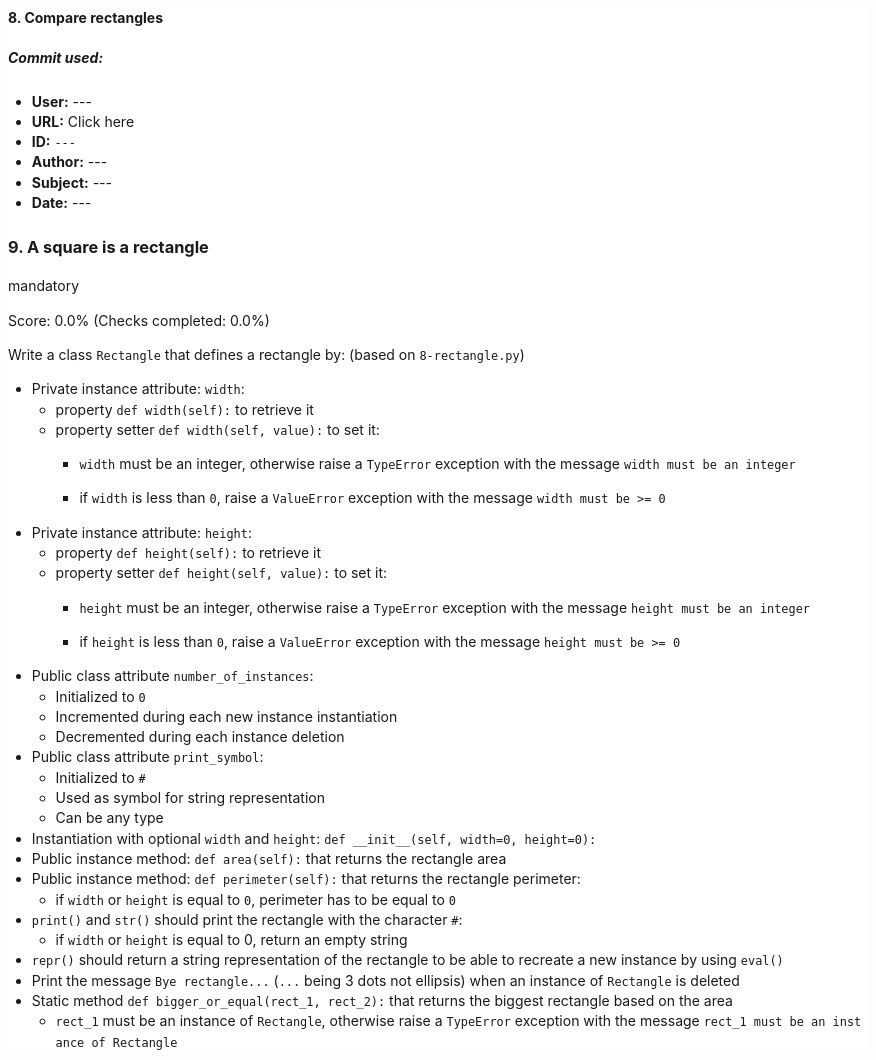 #### 8\. Compare rectangles

##### Commit used:

*   **User:** \---
*   **URL:** Click here
*   **ID:** `---`
*   **Author:** \---
*   **Subject:** _\---_
*   **Date:** \---

### 9\. A square is a rectangle

mandatory

Score: 0.0% (Checks completed: 0.0%)

Write a class `Rectangle` that defines a rectangle by: (based on `8-rectangle.py`)

*   Private instance attribute: `width`:
    *   property `def width(self):` to retrieve it
    *   property setter `def width(self, value):` to set it:
        *   `width` must be an integer, otherwise raise a `TypeError` exception with the message `width must be an integer`  
            
        *   if `width` is less than `0`, raise a `ValueError` exception with the message `width must be >= 0`
*   Private instance attribute: `height`:
    *   property `def height(self):` to retrieve it
    *   property setter `def height(self, value):` to set it:
        *   `height` must be an integer, otherwise raise a `TypeError` exception with the message `height must be an integer`  
            
        *   if `height` is less than `0`, raise a `ValueError` exception with the message `height must be >= 0`
*   Public class attribute `number_of_instances`:
    *   Initialized to `0`
    *   Incremented during each new instance instantiation
    *   Decremented during each instance deletion
*   Public class attribute `print_symbol`:
    *   Initialized to `#`
    *   Used as symbol for string representation
    *   Can be any type
*   Instantiation with optional `width` and `height`: `def __init__(self, width=0, height=0):`
*   Public instance method: `def area(self):` that returns the rectangle area
*   Public instance method: `def perimeter(self):` that returns the rectangle perimeter:
    *   if `width` or `height` is equal to `0`, perimeter has to be equal to `0`
*   `print()` and `str()` should print the rectangle with the character `#`:
    *   if `width` or `height` is equal to 0, return an empty string
*   `repr()` should return a string representation of the rectangle to be able to recreate a new instance by using `eval()`
*   Print the message `Bye rectangle...` (`...` being 3 dots not ellipsis) when an instance of `Rectangle` is deleted
*   Static method `def bigger_or_equal(rect_1, rect_2):` that returns the biggest rectangle based on the area
    *   `rect_1` must be an instance of `Rectangle`, otherwise raise a `TypeError` exception with the message `rect_1 must be an instance of Rectangle`  
        
